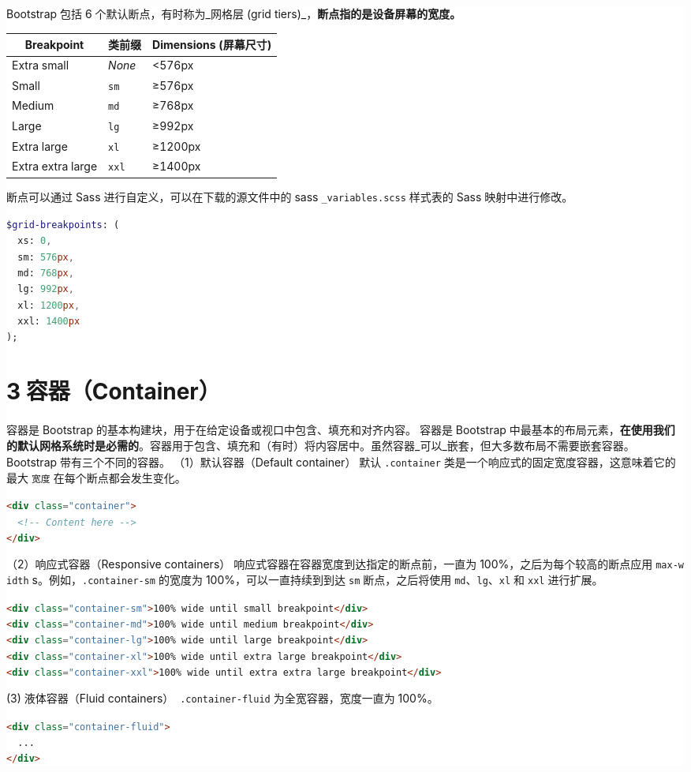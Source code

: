 Bootstrap 包括 6 个默认断点，有时称为_网格层 (grid tiers)_，**断点指的是设备屏幕的宽度。**

| Breakpoint        | 类前缀    | Dimensions (屏幕尺寸) |
| ----------------- | ------ | ----------------- |
| Extra small       | _None_ | <576px            |
| Small             | `sm`   | ≥576px            |
| Medium            | `md`   | ≥768px            |
| Large             | `lg`   | ≥992px            |
| Extra large       | `xl`   | ≥1200px           |
| Extra extra large | `xxl`  | ≥1400px           |

断点可以通过 Sass 进行自定义，可以在下载的源文件中的 sass `_variables.scss` 样式表的 Sass 映射中进行修改。
```sass
$grid-breakpoints: (
  xs: 0,
  sm: 576px,
  md: 768px,
  lg: 992px,
  xl: 1200px,
  xxl: 1400px
);
```

# 3 容器（Container）
容器是 Bootstrap 的基本构建块，用于在给定设备或视口中包含、填充和对齐内容。
容器是 Bootstrap 中最基本的布局元素，**在使用我们的默认网格系统时是必需的**。容器用于包含、填充和（有时）将内容居中。虽然容器_可以_嵌套，但大多数布局不需要嵌套容器。
Bootstrap 带有三个不同的容器。
（1）默认容器（Default container）
默认 `.container` 类是一个响应式的固定宽度容器，这意味着它的最大 `宽度` 在每个断点都会发生变化。
```html
<div class="container">
  <!-- Content here -->
</div>
```
（2）响应式容器（Responsive containers）
响应式容器在容器宽度到达指定的断点前，一直为 100%，之后为每个较高的断点应用 `max-width` s。例如，`.container-sm` 的宽度为 100%，可以一直持续到到达 `sm` 断点，之后将使用 `md`、`lg`、`xl` 和 `xxl` 进行扩展。
```html
<div class="container-sm">100% wide until small breakpoint</div>
<div class="container-md">100% wide until medium breakpoint</div>
<div class="container-lg">100% wide until large breakpoint</div>
<div class="container-xl">100% wide until extra large breakpoint</div>
<div class="container-xxl">100% wide until extra extra large breakpoint</div>
```

(3) 液体容器（Fluid containers）
 `.container-fluid` 为全宽容器，宽度一直为 100%。
```html
<div class="container-fluid">
  ...
</div>
```

